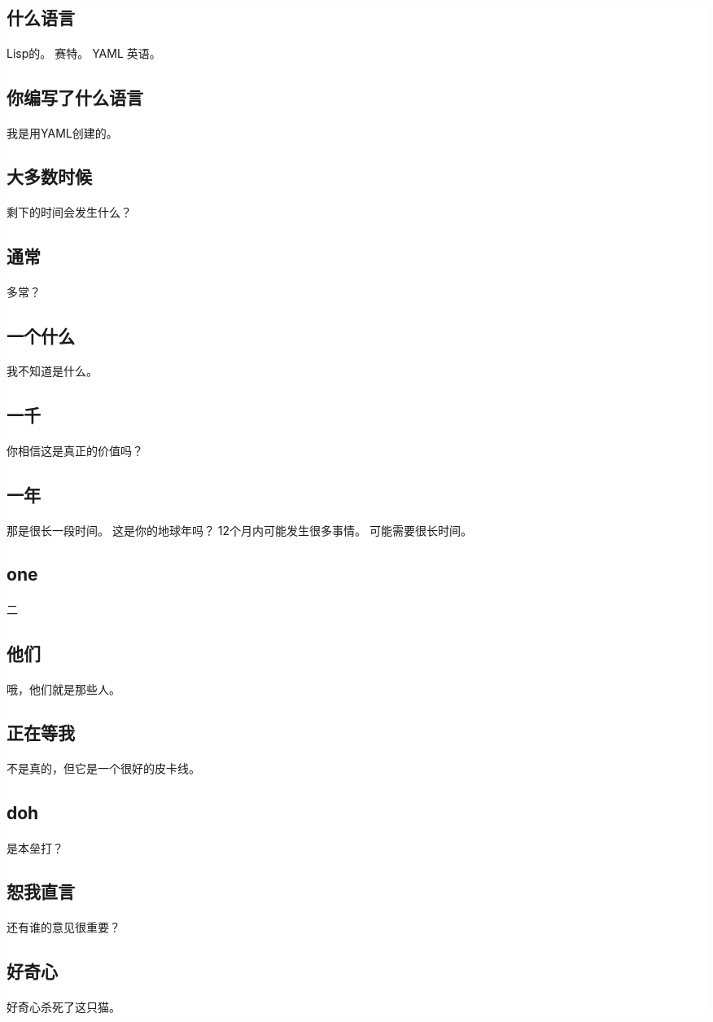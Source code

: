 ## 什么语言
Lisp的。
赛特。
YAML
英语。

## 你编写了什么语言
我是用YAML创建的。

## 大多数时候
剩下的时间会发生什么？

## 通常
多常？

## 一个什么
我不知道是什么。

## 一千
你相信这是真正的价值吗？

## 一年
那是很长一段时间。
这是你的地球年吗？
12个月内可能发生很多事情。
可能需要很长时间。

##  one
二

## 他们
哦，他们就是那些人。

## 正在等我
不是真的，但它是一个很好的皮卡线。

##  doh
是本垒打？

## 恕我直言
还有谁的意见很重要？

## 好奇心
好奇心杀死了这只猫。
